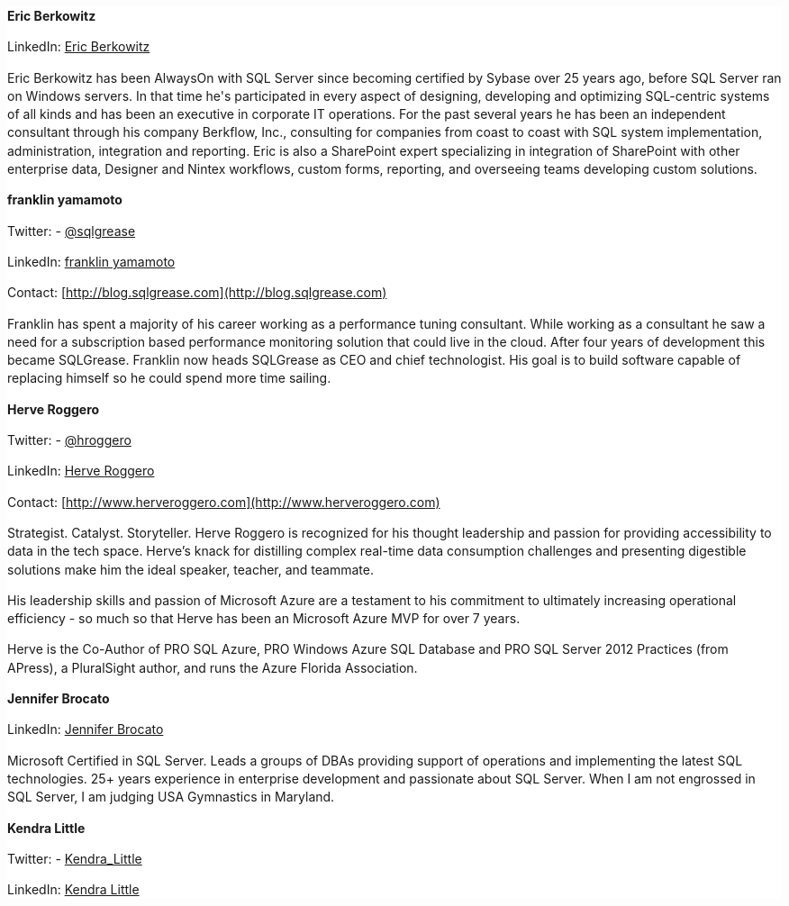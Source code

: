 **Eric Berkowitz**
 
LinkedIn: [Eric Berkowitz](http://www.linkedin.com/in/ericberkowitzprofile)
 
Eric Berkowitz has been AlwaysOn with SQL Server since becoming certified by Sybase over 25 years ago, before SQL Server ran on Windows servers. In that time he's participated in every aspect of designing, developing and optimizing SQL-centric systems of all kinds and has been an executive in corporate IT operations. For the past several years he has been an independent consultant through his company Berkflow, Inc., consulting for companies from coast to coast with SQL system implementation, administration, integration and reporting. Eric is also a SharePoint expert specializing in integration of SharePoint with other enterprise data, Designer and Nintex workflows, custom forms, reporting, and overseeing teams developing custom solutions.
 
**franklin yamamoto**
 
Twitter:  - [@sqlgrease](https://www.twitter.com/@sqlgrease)
 
LinkedIn: [franklin yamamoto](https://www.linkedin.com/in/franklin-yamamoto-8965294/)
 
Contact: [http://blog.sqlgrease.com](http://blog.sqlgrease.com)
 
Franklin has spent a majority of his career working as a performance tuning consultant.  While working as a consultant he saw a need for a subscription based performance monitoring solution that could live in the cloud.  After four years of development this became SQLGrease.  Franklin now heads SQLGrease as CEO and chief technologist.  His goal is to build software capable of replacing himself so he could spend more time sailing.
 
**Herve Roggero**
 
Twitter:  - [@hroggero](https://www.twitter.com/@hroggero)
 
LinkedIn: [Herve Roggero](https://www.linkedin.com/in/herveroggero)
 
Contact: [http://www.herveroggero.com](http://www.herveroggero.com)
 
Strategist. Catalyst. Storyteller. Herve Roggero is recognized for his thought leadership and passion for providing accessibility to data in the tech space. Herve’s knack for distilling complex real-time data consumption challenges and presenting digestible solutions make him the ideal speaker, teacher, and teammate.

His leadership skills and passion of Microsoft Azure are a testament to his commitment to ultimately increasing operational efficiency - so much so that Herve has been an Microsoft Azure MVP for over 7 years.

Herve is the Co-Author of PRO SQL Azure, PRO Windows Azure SQL Database and PRO SQL Server 2012 Practices (from APress), a PluralSight author, and runs the Azure Florida Association.
 
**Jennifer Brocato**
 
LinkedIn: [Jennifer Brocato](http://www.linkedin.com/in/jennifer-blair-brocato-b19b501)
 
Microsoft Certified in SQL Server.  Leads a groups of DBAs providing support of operations and implementing the latest SQL technologies.  25+ years experience in enterprise development and passionate about SQL Server.  When I am not engrossed in SQL Server, I am judging USA Gymnastics in Maryland.
 
**Kendra Little**
 
Twitter:  - [Kendra_Little](https://www.twitter.com/Kendra_Little)
 
LinkedIn: [Kendra Little](https://www.linkedin.com/in/kendralittle)
 